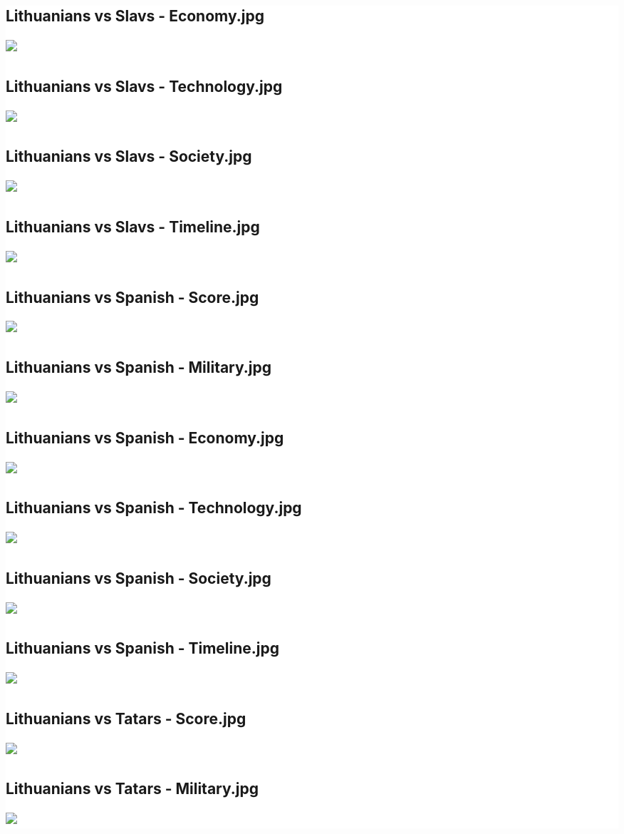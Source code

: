 ## Lithuanians vs Slavs - Economy.jpg
![](https://github.com/Patresss/Age-of-Empires-2-DE---AI-League/blob/master/Compressed/Lithuanians/Lithuanians%20vs%20Slavs%20-%20Economy.jpg)

## Lithuanians vs Slavs - Technology.jpg
![](https://github.com/Patresss/Age-of-Empires-2-DE---AI-League/blob/master/Compressed/Lithuanians/Lithuanians%20vs%20Slavs%20-%20Technology.jpg)

## Lithuanians vs Slavs - Society.jpg
![](https://github.com/Patresss/Age-of-Empires-2-DE---AI-League/blob/master/Compressed/Lithuanians/Lithuanians%20vs%20Slavs%20-%20Society.jpg)

## Lithuanians vs Slavs - Timeline.jpg
![](https://github.com/Patresss/Age-of-Empires-2-DE---AI-League/blob/master/Compressed/Lithuanians/Lithuanians%20vs%20Slavs%20-%20Timeline.jpg)

## Lithuanians vs Spanish - Score.jpg
![](https://github.com/Patresss/Age-of-Empires-2-DE---AI-League/blob/master/Compressed/Lithuanians/Lithuanians%20vs%20Spanish%20-%20Score.jpg)

## Lithuanians vs Spanish - Military.jpg
![](https://github.com/Patresss/Age-of-Empires-2-DE---AI-League/blob/master/Compressed/Lithuanians/Lithuanians%20vs%20Spanish%20-%20Military.jpg)

## Lithuanians vs Spanish - Economy.jpg
![](https://github.com/Patresss/Age-of-Empires-2-DE---AI-League/blob/master/Compressed/Lithuanians/Lithuanians%20vs%20Spanish%20-%20Economy.jpg)

## Lithuanians vs Spanish - Technology.jpg
![](https://github.com/Patresss/Age-of-Empires-2-DE---AI-League/blob/master/Compressed/Lithuanians/Lithuanians%20vs%20Spanish%20-%20Technology.jpg)

## Lithuanians vs Spanish - Society.jpg
![](https://github.com/Patresss/Age-of-Empires-2-DE---AI-League/blob/master/Compressed/Lithuanians/Lithuanians%20vs%20Spanish%20-%20Society.jpg)

## Lithuanians vs Spanish - Timeline.jpg
![](https://github.com/Patresss/Age-of-Empires-2-DE---AI-League/blob/master/Compressed/Lithuanians/Lithuanians%20vs%20Spanish%20-%20Timeline.jpg)

## Lithuanians vs Tatars - Score.jpg
![](https://github.com/Patresss/Age-of-Empires-2-DE---AI-League/blob/master/Compressed/Lithuanians/Lithuanians%20vs%20Tatars%20-%20Score.jpg)

## Lithuanians vs Tatars - Military.jpg
![](https://github.com/Patresss/Age-of-Empires-2-DE---AI-League/blob/master/Compressed/Lithuanians/Lithuanians%20vs%20Tatars%20-%20Military.jpg)
